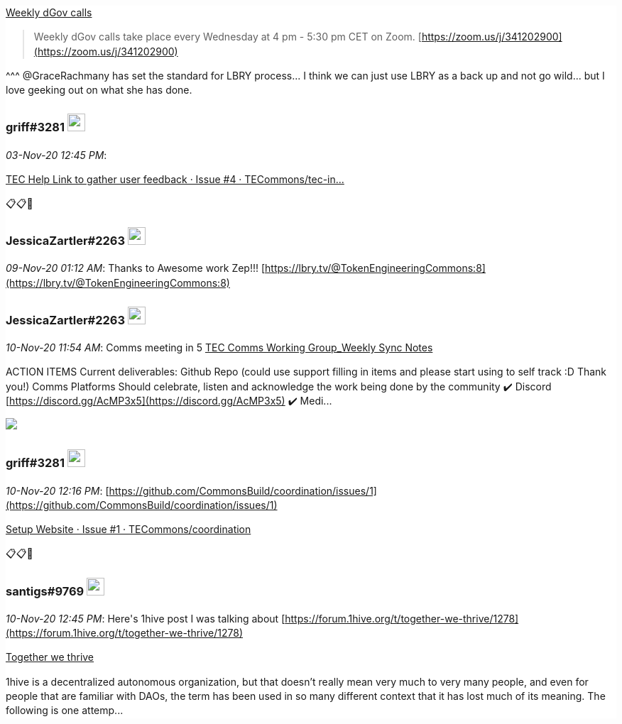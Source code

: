 [Weekly dGov calls](https://forum.dgov.foundation/c/weekly-dgov-calls)
> Weekly dGov calls take place every Wednesday at 4 pm - 5:30 pm CET on Zoom. [https://zoom.us/j/341202900](https://zoom.us/j/341202900)

^^^ @GraceRachmany has set the standard for LBRY process... I think we can just use LBRY as a back up and not go wild... but I love geeking out on what she has done.

<h3>griff#3281  <img src="https://cdn.discordapp.com/avatars/395673197615513600/29a506011b5a6221f234c9ba91de6ef1.png" width="25" height="25" /></h3>

_03-Nov-20 12:45 PM_:

[TEC Help Link to gather user feedback &#183; Issue #4 &#183; TECommons/tec-in...](https://github.com/CommonsBuild/tec-interface/issues/4)

📋📋🎉


<h3>JessicaZartler#2263  <img src="https://cdn.discordapp.com/avatars/734527275630067746/f22afc0e56286dfc9b99181251f9be5b.png" width="25" height="25" /></h3>

_09-Nov-20 01:12 AM_:	Thanks to  Awesome work Zep!!! [https://lbry.tv/@TokenEngineeringCommons:8](https://lbry.tv/@TokenEngineeringCommons:8)

<h3>JessicaZartler#2263  <img src="https://cdn.discordapp.com/avatars/734527275630067746/f22afc0e56286dfc9b99181251f9be5b.png" width="25" height="25" /></h3>

_10-Nov-20 11:54 AM_:	Comms meeting in 5 
[TEC Comms Working Group_Weekly Sync Notes](https://docs.google.com/document/d/1UTNNyYLf6WC1wlytoU9IJ46z2I32NX0MrtJOs3j9Ahw/edit)

ACTION ITEMS Current deliverables: Github Repo  (could use support filling in items and please start using to self track :D Thank you!)  Comms Platforms  Should celebrate, listen and acknowledge the work being done by the community ✔️ Discord [https://discord.gg/AcMP3x5](https://discord.gg/AcMP3x5) ✔️ Medi...

![](https://lh4.googleusercontent.com/VSCPZ_VjIvItUTEZT5Beb1HE8XoWZAVpDt-pRzFUZNNnBxL-F_3OIwQk3X8Ms0oeCAJMajlmWw=w1200-h630-p)

<h3>griff#3281  <img src="https://cdn.discordapp.com/avatars/395673197615513600/29a506011b5a6221f234c9ba91de6ef1.png" width="25" height="25" /></h3>

_10-Nov-20 12:16 PM_:	[https://github.com/CommonsBuild/coordination/issues/1](https://github.com/CommonsBuild/coordination/issues/1)

[Setup Website &#183; Issue #1 &#183; TECommons/coordination](https://github.com/CommonsBuild/coordination/issues/1)

📋📋🎉

<h3>santigs#9769  <img src="https://cdn.discordapp.com/avatars/434632218246381569/ecb10317edc17d2e273d2404cc6f6a52.png" width="25" height="25" /></h3>

_10-Nov-20 12:45 PM_:	Here's 1hive post I was talking about
[https://forum.1hive.org/t/together-we-thrive/1278](https://forum.1hive.org/t/together-we-thrive/1278)

[Together we thrive](https://forum.1hive.org/t/together-we-thrive/1278)

1hive is a decentralized autonomous organization, but that doesn’t really mean very much to very many people, and even for people that are familiar with DAOs, the term has been used in so many different context that it has lost much of its meaning.  The following is one attemp...
